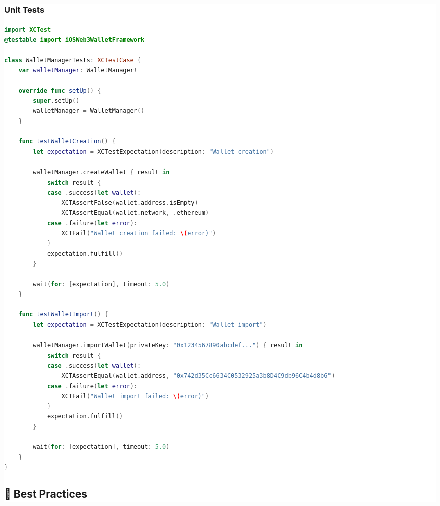 ### Unit Tests

```swift
import XCTest
@testable import iOSWeb3WalletFramework

class WalletManagerTests: XCTestCase {
    var walletManager: WalletManager!
    
    override func setUp() {
        super.setUp()
        walletManager = WalletManager()
    }
    
    func testWalletCreation() {
        let expectation = XCTestExpectation(description: "Wallet creation")
        
        walletManager.createWallet { result in
            switch result {
            case .success(let wallet):
                XCTAssertFalse(wallet.address.isEmpty)
                XCTAssertEqual(wallet.network, .ethereum)
            case .failure(let error):
                XCTFail("Wallet creation failed: \(error)")
            }
            expectation.fulfill()
        }
        
        wait(for: [expectation], timeout: 5.0)
    }
    
    func testWalletImport() {
        let expectation = XCTestExpectation(description: "Wallet import")
        
        walletManager.importWallet(privateKey: "0x1234567890abcdef...") { result in
            switch result {
            case .success(let wallet):
                XCTAssertEqual(wallet.address, "0x742d35Cc6634C0532925a3b8D4C9db96C4b4d8b6")
            case .failure(let error):
                XCTFail("Wallet import failed: \(error)")
            }
            expectation.fulfill()
        }
        
        wait(for: [expectation], timeout: 5.0)
    }
}
```

## 🚀 Best Practices
